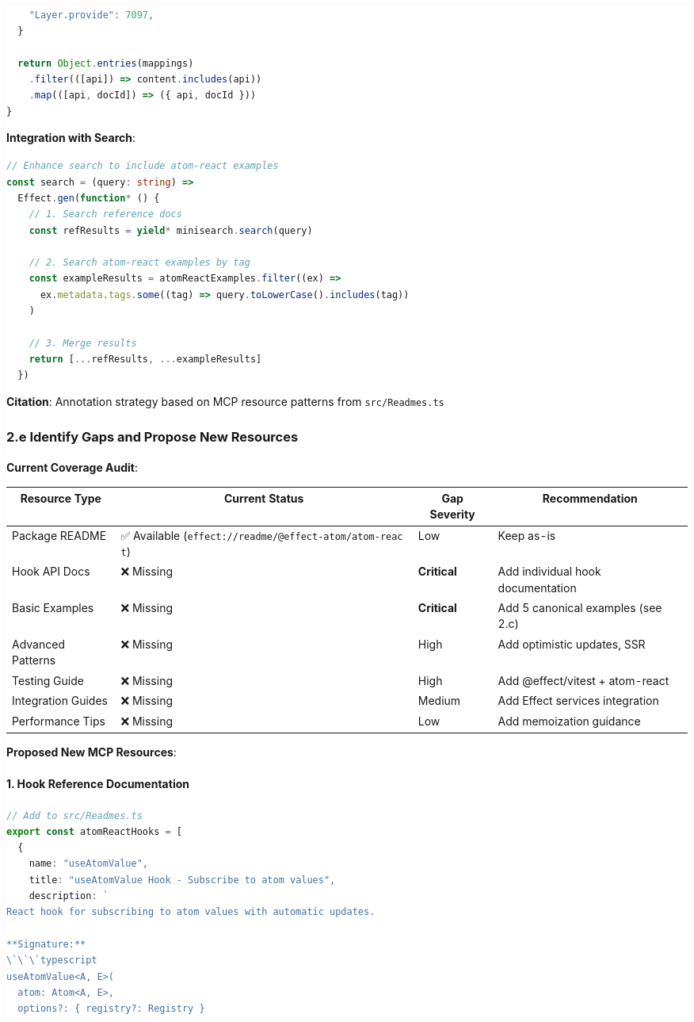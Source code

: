 ```typescript
    "Layer.provide": 7097,
  }
  
  return Object.entries(mappings)
    .filter(([api]) => content.includes(api))
    .map(([api, docId]) => ({ api, docId }))
}
```

**Integration with Search**:

```typescript
// Enhance search to include atom-react examples
const search = (query: string) =>
  Effect.gen(function* () {
    // 1. Search reference docs
    const refResults = yield* minisearch.search(query)
    
    // 2. Search atom-react examples by tag
    const exampleResults = atomReactExamples.filter((ex) =>
      ex.metadata.tags.some((tag) => query.toLowerCase().includes(tag))
    )
    
    // 3. Merge results
    return [...refResults, ...exampleResults]
  })
```

**Citation**: Annotation strategy based on MCP resource patterns from `src/Readmes.ts`

### 2.e Identify Gaps and Propose New Resources

**Current Coverage Audit**:

| Resource Type | Current Status | Gap Severity | Recommendation |
|---------------|---------------|--------------|----------------|
| Package README | ✅ Available (`effect://readme/@effect-atom/atom-react`) | Low | Keep as-is |
| Hook API Docs | ❌ Missing | **Critical** | Add individual hook documentation |
| Basic Examples | ❌ Missing | **Critical** | Add 5 canonical examples (see 2.c) |
| Advanced Patterns | ❌ Missing | High | Add optimistic updates, SSR |
| Testing Guide | ❌ Missing | High | Add @effect/vitest + atom-react |
| Integration Guides | ❌ Missing | Medium | Add Effect services integration |
| Performance Tips | ❌ Missing | Low | Add memoization guidance |

**Proposed New MCP Resources**:

#### 1. Hook Reference Documentation

```typescript
// Add to src/Readmes.ts
export const atomReactHooks = [
  {
    name: "useAtomValue",
    title: "useAtomValue Hook - Subscribe to atom values",
    description: `
React hook for subscribing to atom values with automatic updates.

**Signature:**
\`\`\`typescript
useAtomValue<A, E>(
  atom: Atom<A, E>,
  options?: { registry?: Registry }
```